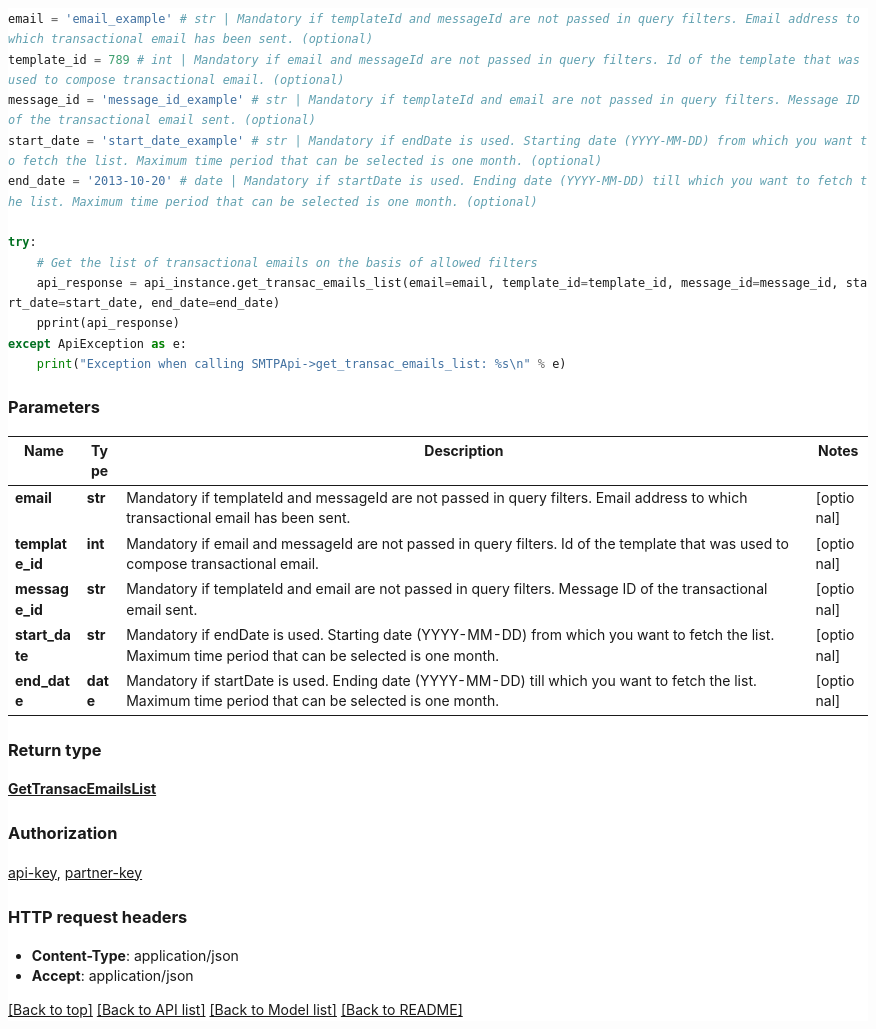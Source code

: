 ```python
email = 'email_example' # str | Mandatory if templateId and messageId are not passed in query filters. Email address to which transactional email has been sent. (optional)
template_id = 789 # int | Mandatory if email and messageId are not passed in query filters. Id of the template that was used to compose transactional email. (optional)
message_id = 'message_id_example' # str | Mandatory if templateId and email are not passed in query filters. Message ID of the transactional email sent. (optional)
start_date = 'start_date_example' # str | Mandatory if endDate is used. Starting date (YYYY-MM-DD) from which you want to fetch the list. Maximum time period that can be selected is one month. (optional)
end_date = '2013-10-20' # date | Mandatory if startDate is used. Ending date (YYYY-MM-DD) till which you want to fetch the list. Maximum time period that can be selected is one month. (optional)

try:
    # Get the list of transactional emails on the basis of allowed filters
    api_response = api_instance.get_transac_emails_list(email=email, template_id=template_id, message_id=message_id, start_date=start_date, end_date=end_date)
    pprint(api_response)
except ApiException as e:
    print("Exception when calling SMTPApi->get_transac_emails_list: %s\n" % e)
```

### Parameters

Name | Type | Description  | Notes
------------- | ------------- | ------------- | -------------
 **email** | **str**| Mandatory if templateId and messageId are not passed in query filters. Email address to which transactional email has been sent. | [optional] 
 **template_id** | **int**| Mandatory if email and messageId are not passed in query filters. Id of the template that was used to compose transactional email. | [optional] 
 **message_id** | **str**| Mandatory if templateId and email are not passed in query filters. Message ID of the transactional email sent. | [optional] 
 **start_date** | **str**| Mandatory if endDate is used. Starting date (YYYY-MM-DD) from which you want to fetch the list. Maximum time period that can be selected is one month. | [optional] 
 **end_date** | **date**| Mandatory if startDate is used. Ending date (YYYY-MM-DD) till which you want to fetch the list. Maximum time period that can be selected is one month. | [optional] 

### Return type

[**GetTransacEmailsList**](GetTransacEmailsList.md)

### Authorization

[api-key](../README.md#api-key), [partner-key](../README.md#partner-key)

### HTTP request headers

 - **Content-Type**: application/json
 - **Accept**: application/json

[[Back to top]](#) [[Back to API list]](../README.md#documentation-for-api-endpoints) [[Back to Model list]](../README.md#documentation-for-models) [[Back to README]](../README.md)
